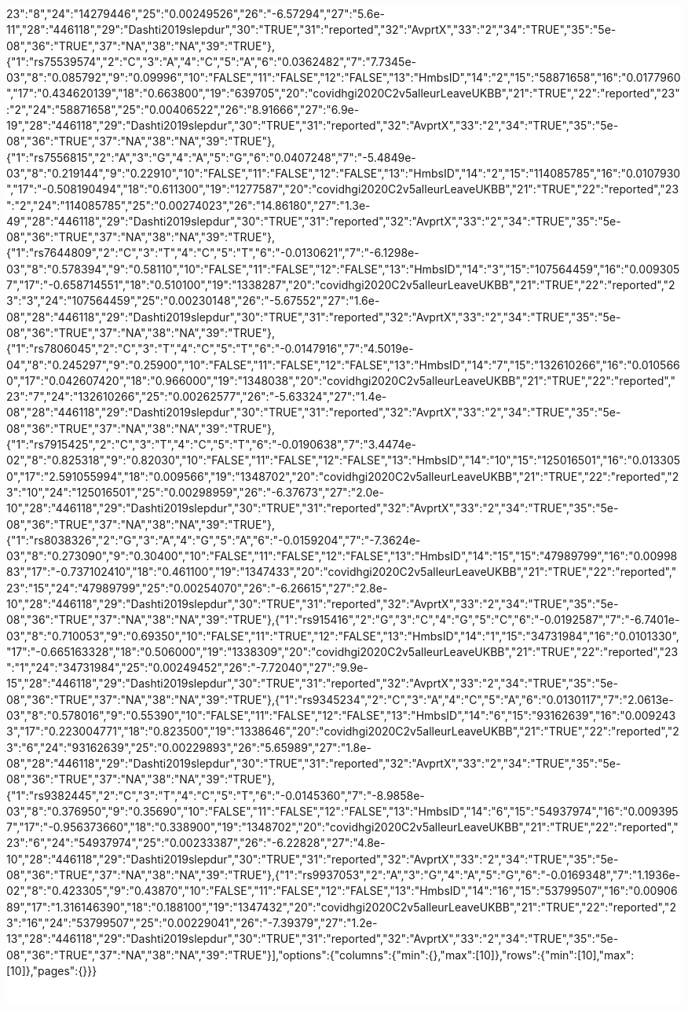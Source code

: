 23":"8","24":"14279446","25":"0.00249526","26":"-6.57294","27":"5.6e-11","28":"446118","29":"Dashti2019slepdur","30":"TRUE","31":"reported","32":"AvprtX","33":"2","34":"TRUE","35":"5e-08","36":"TRUE","37":"NA","38":"NA","39":"TRUE"},{"1":"rs75539574","2":"C","3":"A","4":"C","5":"A","6":"0.0362482","7":"7.7345e-03","8":"0.085792","9":"0.09996","10":"FALSE","11":"FALSE","12":"FALSE","13":"HmbsID","14":"2","15":"58871658","16":"0.0177960","17":"0.434620139","18":"0.663800","19":"639705","20":"covidhgi2020C2v5alleurLeaveUKBB","21":"TRUE","22":"reported","23":"2","24":"58871658","25":"0.00406522","26":"8.91666","27":"6.9e-19","28":"446118","29":"Dashti2019slepdur","30":"TRUE","31":"reported","32":"AvprtX","33":"2","34":"TRUE","35":"5e-08","36":"TRUE","37":"NA","38":"NA","39":"TRUE"},{"1":"rs7556815","2":"A","3":"G","4":"A","5":"G","6":"0.0407248","7":"-5.4849e-03","8":"0.219144","9":"0.22910","10":"FALSE","11":"FALSE","12":"FALSE","13":"HmbsID","14":"2","15":"114085785","16":"0.0107930","17":"-0.508190494","18":"0.611300","19":"1277587","20":"covidhgi2020C2v5alleurLeaveUKBB","21":"TRUE","22":"reported","23":"2","24":"114085785","25":"0.00274023","26":"14.86180","27":"1.3e-49","28":"446118","29":"Dashti2019slepdur","30":"TRUE","31":"reported","32":"AvprtX","33":"2","34":"TRUE","35":"5e-08","36":"TRUE","37":"NA","38":"NA","39":"TRUE"},{"1":"rs7644809","2":"C","3":"T","4":"C","5":"T","6":"-0.0130621","7":"-6.1298e-03","8":"0.578394","9":"0.58110","10":"FALSE","11":"FALSE","12":"FALSE","13":"HmbsID","14":"3","15":"107564459","16":"0.0093057","17":"-0.658714551","18":"0.510100","19":"1338287","20":"covidhgi2020C2v5alleurLeaveUKBB","21":"TRUE","22":"reported","23":"3","24":"107564459","25":"0.00230148","26":"-5.67552","27":"1.6e-08","28":"446118","29":"Dashti2019slepdur","30":"TRUE","31":"reported","32":"AvprtX","33":"2","34":"TRUE","35":"5e-08","36":"TRUE","37":"NA","38":"NA","39":"TRUE"},{"1":"rs7806045","2":"C","3":"T","4":"C","5":"T","6":"-0.0147916","7":"4.5019e-04","8":"0.245297","9":"0.25900","10":"FALSE","11":"FALSE","12":"FALSE","13":"HmbsID","14":"7","15":"132610266","16":"0.0105660","17":"0.042607420","18":"0.966000","19":"1348038","20":"covidhgi2020C2v5alleurLeaveUKBB","21":"TRUE","22":"reported","23":"7","24":"132610266","25":"0.00262577","26":"-5.63324","27":"1.4e-08","28":"446118","29":"Dashti2019slepdur","30":"TRUE","31":"reported","32":"AvprtX","33":"2","34":"TRUE","35":"5e-08","36":"TRUE","37":"NA","38":"NA","39":"TRUE"},{"1":"rs7915425","2":"C","3":"T","4":"C","5":"T","6":"-0.0190638","7":"3.4474e-02","8":"0.825318","9":"0.82030","10":"FALSE","11":"FALSE","12":"FALSE","13":"HmbsID","14":"10","15":"125016501","16":"0.0133050","17":"2.591055994","18":"0.009566","19":"1348702","20":"covidhgi2020C2v5alleurLeaveUKBB","21":"TRUE","22":"reported","23":"10","24":"125016501","25":"0.00298959","26":"-6.37673","27":"2.0e-10","28":"446118","29":"Dashti2019slepdur","30":"TRUE","31":"reported","32":"AvprtX","33":"2","34":"TRUE","35":"5e-08","36":"TRUE","37":"NA","38":"NA","39":"TRUE"},{"1":"rs8038326","2":"G","3":"A","4":"G","5":"A","6":"-0.0159204","7":"-7.3624e-03","8":"0.273090","9":"0.30400","10":"FALSE","11":"FALSE","12":"FALSE","13":"HmbsID","14":"15","15":"47989799","16":"0.0099883","17":"-0.737102410","18":"0.461100","19":"1347433","20":"covidhgi2020C2v5alleurLeaveUKBB","21":"TRUE","22":"reported","23":"15","24":"47989799","25":"0.00254070","26":"-6.26615","27":"2.8e-10","28":"446118","29":"Dashti2019slepdur","30":"TRUE","31":"reported","32":"AvprtX","33":"2","34":"TRUE","35":"5e-08","36":"TRUE","37":"NA","38":"NA","39":"TRUE"},{"1":"rs915416","2":"G","3":"C","4":"G","5":"C","6":"-0.0192587","7":"-6.7401e-03","8":"0.710053","9":"0.69350","10":"FALSE","11":"TRUE","12":"FALSE","13":"HmbsID","14":"1","15":"34731984","16":"0.0101330","17":"-0.665163328","18":"0.506000","19":"1338309","20":"covidhgi2020C2v5alleurLeaveUKBB","21":"TRUE","22":"reported","23":"1","24":"34731984","25":"0.00249452","26":"-7.72040","27":"9.9e-15","28":"446118","29":"Dashti2019slepdur","30":"TRUE","31":"reported","32":"AvprtX","33":"2","34":"TRUE","35":"5e-08","36":"TRUE","37":"NA","38":"NA","39":"TRUE"},{"1":"rs9345234","2":"C","3":"A","4":"C","5":"A","6":"0.0130117","7":"2.0613e-03","8":"0.578016","9":"0.55390","10":"FALSE","11":"FALSE","12":"FALSE","13":"HmbsID","14":"6","15":"93162639","16":"0.0092433","17":"0.223004771","18":"0.823500","19":"1338646","20":"covidhgi2020C2v5alleurLeaveUKBB","21":"TRUE","22":"reported","23":"6","24":"93162639","25":"0.00229893","26":"5.65989","27":"1.8e-08","28":"446118","29":"Dashti2019slepdur","30":"TRUE","31":"reported","32":"AvprtX","33":"2","34":"TRUE","35":"5e-08","36":"TRUE","37":"NA","38":"NA","39":"TRUE"},{"1":"rs9382445","2":"C","3":"T","4":"C","5":"T","6":"-0.0145360","7":"-8.9858e-03","8":"0.376950","9":"0.35690","10":"FALSE","11":"FALSE","12":"FALSE","13":"HmbsID","14":"6","15":"54937974","16":"0.0093957","17":"-0.956373660","18":"0.338900","19":"1348702","20":"covidhgi2020C2v5alleurLeaveUKBB","21":"TRUE","22":"reported","23":"6","24":"54937974","25":"0.00233387","26":"-6.22828","27":"4.8e-10","28":"446118","29":"Dashti2019slepdur","30":"TRUE","31":"reported","32":"AvprtX","33":"2","34":"TRUE","35":"5e-08","36":"TRUE","37":"NA","38":"NA","39":"TRUE"},{"1":"rs9937053","2":"A","3":"G","4":"A","5":"G","6":"-0.0169348","7":"1.1936e-02","8":"0.423305","9":"0.43870","10":"FALSE","11":"FALSE","12":"FALSE","13":"HmbsID","14":"16","15":"53799507","16":"0.0090689","17":"1.316146390","18":"0.188100","19":"1347432","20":"covidhgi2020C2v5alleurLeaveUKBB","21":"TRUE","22":"reported","23":"16","24":"53799507","25":"0.00229041","26":"-7.39379","27":"1.2e-13","28":"446118","29":"Dashti2019slepdur","30":"TRUE","31":"reported","32":"AvprtX","33":"2","34":"TRUE","35":"5e-08","36":"TRUE","37":"NA","38":"NA","39":"TRUE"}],"options":{"columns":{"min":{},"max":[10]},"rows":{"min":[10],"max":[10]},"pages":{}}}
  </script>
</div>
<br>
